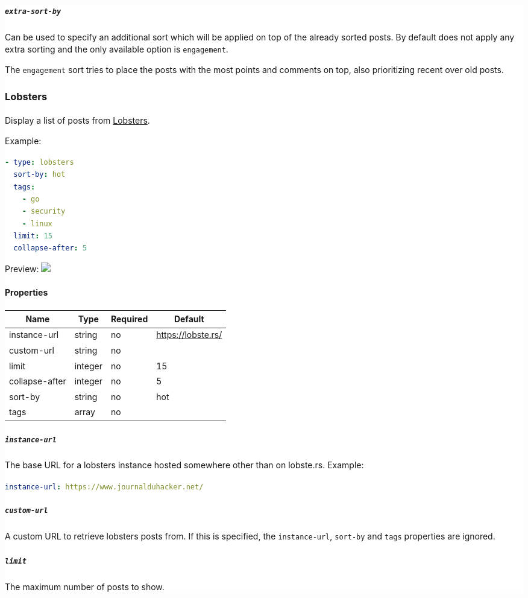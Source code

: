 ##### `extra-sort-by`
Can be used to specify an additional sort which will be applied on top of the already sorted posts. By default does not apply any extra sorting and the only available option is `engagement`.

The `engagement` sort tries to place the posts with the most points and comments on top, also prioritizing recent over old posts.

### Lobsters
Display a list of posts from [Lobsters](https://lobste.rs).

Example:

```yaml
- type: lobsters
  sort-by: hot
  tags:
    - go
    - security
    - linux
  limit: 15
  collapse-after: 5
```

Preview:
![](images/lobsters-widget-preview.png)

#### Properties
| Name | Type | Required | Default |
| ---- | ---- | -------- | ------- |
| instance-url | string | no | https://lobste.rs/ |
| custom-url | string | no | |
| limit | integer | no | 15 |
| collapse-after | integer | no | 5 |
| sort-by | string | no | hot |
| tags | array | no | |

##### `instance-url`
The base URL for a lobsters instance hosted somewhere other than on lobste.rs. Example:

```yaml
instance-url: https://www.journalduhacker.net/
```

##### `custom-url`
A custom URL to retrieve lobsters posts from. If this is specified, the `instance-url`, `sort-by` and `tags` properties are ignored.

##### `limit`
The maximum number of posts to show.
